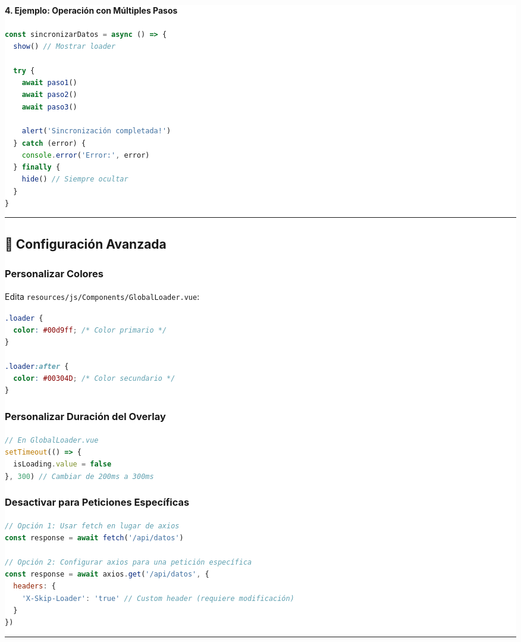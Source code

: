 #### 4. **Ejemplo: Operación con Múltiples Pasos**

```javascript
const sincronizarDatos = async () => {
  show() // Mostrar loader
  
  try {
    await paso1()
    await paso2()
    await paso3()
    
    alert('Sincronización completada!')
  } catch (error) {
    console.error('Error:', error)
  } finally {
    hide() // Siempre ocultar
  }
}
```

---

## 🔧 Configuración Avanzada

### Personalizar Colores

Edita `resources/js/Components/GlobalLoader.vue`:

```css
.loader {
  color: #00d9ff; /* Color primario */
}

.loader:after {
  color: #00304D; /* Color secundario */
}
```

### Personalizar Duración del Overlay

```javascript
// En GlobalLoader.vue
setTimeout(() => {
  isLoading.value = false
}, 300) // Cambiar de 200ms a 300ms
```

### Desactivar para Peticiones Específicas

```javascript
// Opción 1: Usar fetch en lugar de axios
const response = await fetch('/api/datos')

// Opción 2: Configurar axios para una petición específica
const response = await axios.get('/api/datos', {
  headers: {
    'X-Skip-Loader': 'true' // Custom header (requiere modificación)
  }
})
```

---